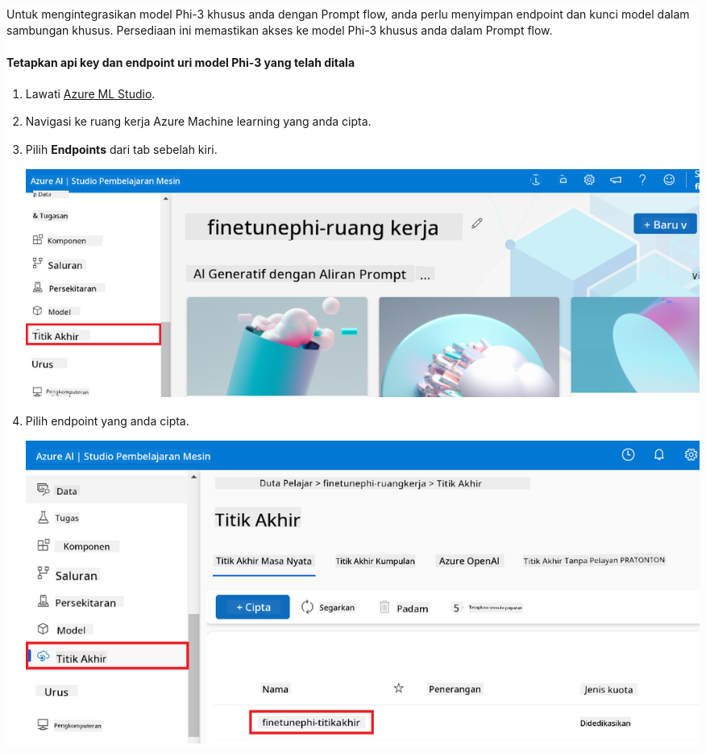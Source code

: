 Untuk mengintegrasikan model Phi-3 khusus anda dengan Prompt flow, anda perlu menyimpan endpoint dan kunci model dalam sambungan khusus. Persediaan ini memastikan akses ke model Phi-3 khusus anda dalam Prompt flow.

#### Tetapkan api key dan endpoint uri model Phi-3 yang telah ditala

1. Lawati [Azure ML Studio](https://ml.azure.com/home?WT.mc_id=aiml-137032-kinfeylo).

1. Navigasi ke ruang kerja Azure Machine learning yang anda cipta.

1. Pilih **Endpoints** dari tab sebelah kiri.

    ![Select endpoints.](../../../../../../translated_images/08-06-select-endpoints.aff38d453bcf960519c1ac95116d1a7e5b8d0bdea5cd42281930766fbfad1929.ms.png)

1. Pilih endpoint yang anda cipta.

    ![Select endpoints.](../../../../../../translated_images/08-07-select-endpoint-created.47f0dc09df2e275ea16f689f59b70d5b0162fff1781204e389edcb63b42b95b2.ms.png)
